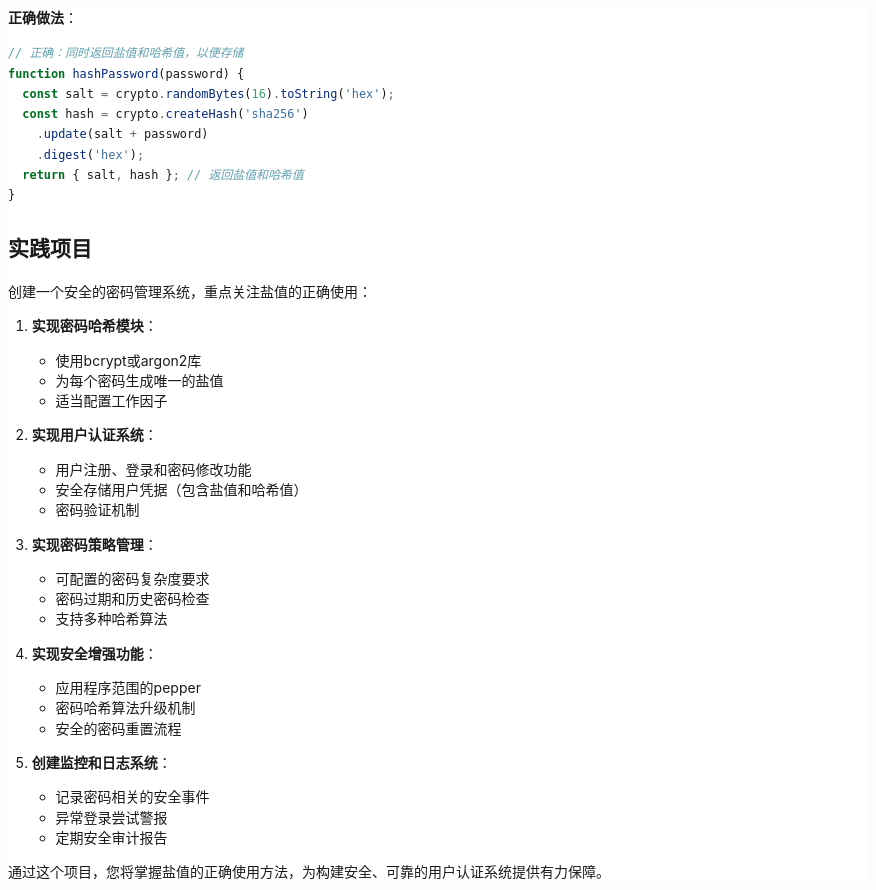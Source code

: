 **正确做法**：

```javascript
// 正确：同时返回盐值和哈希值，以便存储
function hashPassword(password) {
  const salt = crypto.randomBytes(16).toString('hex');
  const hash = crypto.createHash('sha256')
    .update(salt + password)
    .digest('hex');
  return { salt, hash }; // 返回盐值和哈希值
}
```

## 实践项目

创建一个安全的密码管理系统，重点关注盐值的正确使用：

1. **实现密码哈希模块**：
   - 使用bcrypt或argon2库
   - 为每个密码生成唯一的盐值
   - 适当配置工作因子

2. **实现用户认证系统**：
   - 用户注册、登录和密码修改功能
   - 安全存储用户凭据（包含盐值和哈希值）
   - 密码验证机制

3. **实现密码策略管理**：
   - 可配置的密码复杂度要求
   - 密码过期和历史密码检查
   - 支持多种哈希算法

4. **实现安全增强功能**：
   - 应用程序范围的pepper
   - 密码哈希算法升级机制
   - 安全的密码重置流程

5. **创建监控和日志系统**：
   - 记录密码相关的安全事件
   - 异常登录尝试警报
   - 定期安全审计报告

通过这个项目，您将掌握盐值的正确使用方法，为构建安全、可靠的用户认证系统提供有力保障。
